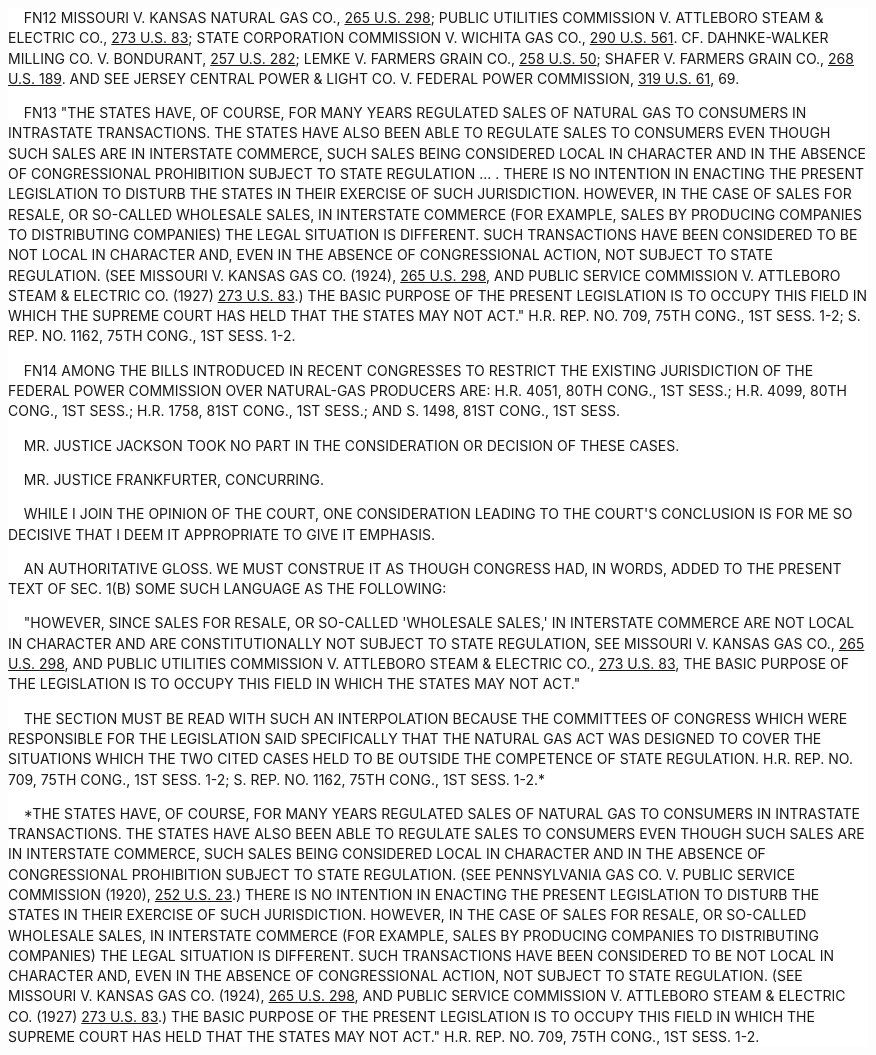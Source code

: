    FN12  MISSOURI V. KANSAS NATURAL GAS CO., [265 U.S. 298][/us/courts/scotus/usReporter/265/298]; PUBLIC UTILITIES COMMISSION V. ATTLEBORO STEAM & ELECTRIC CO., [273 U.S. 83][/us/courts/scotus/usReporter/273/83]; STATE CORPORATION COMMISSION V. WICHITA GAS CO., [290 U.S. 561][/us/courts/scotus/usReporter/290/561].  CF. DAHNKE-WALKER MILLING CO. V. BONDURANT, [257 U.S. 282][/us/courts/scotus/usReporter/257/282]; LEMKE V. FARMERS GRAIN CO., [258 U.S. 50][/us/courts/scotus/usReporter/258/50]; SHAFER V. FARMERS GRAIN CO., [268 U.S. 189][/us/courts/scotus/usReporter/268/189].  AND SEE JERSEY CENTRAL POWER & LIGHT CO. V. FEDERAL POWER COMMISSION, [319 U.S. 61][/us/courts/scotus/usReporter/319/61], 69.

    FN13  "THE STATES HAVE, OF COURSE, FOR MANY YEARS REGULATED SALES OF NATURAL GAS TO CONSUMERS IN INTRASTATE TRANSACTIONS.  THE STATES HAVE ALSO BEEN ABLE TO REGULATE SALES TO CONSUMERS EVEN THOUGH SUCH SALES ARE IN INTERSTATE COMMERCE, SUCH SALES BEING CONSIDERED LOCAL IN CHARACTER AND IN THE ABSENCE OF CONGRESSIONAL PROHIBITION SUBJECT TO STATE REGULATION  ...  .  THERE IS NO INTENTION IN ENACTING THE PRESENT LEGISLATION TO DISTURB THE STATES IN THEIR EXERCISE OF SUCH JURISDICTION.  HOWEVER, IN THE CASE OF SALES FOR RESALE, OR SO-CALLED WHOLESALE SALES, IN INTERSTATE COMMERCE (FOR EXAMPLE, SALES BY PRODUCING COMPANIES TO DISTRIBUTING COMPANIES) THE LEGAL SITUATION IS DIFFERENT.  SUCH TRANSACTIONS HAVE BEEN CONSIDERED TO BE NOT LOCAL IN CHARACTER AND, EVEN IN THE ABSENCE OF CONGRESSIONAL ACTION, NOT SUBJECT TO STATE REGULATION.  (SEE MISSOURI V. KANSAS GAS CO. (1924), [265 U.S. 298][/us/courts/scotus/usReporter/265/298], AND PUBLIC SERVICE COMMISSION V. ATTLEBORO STEAM & ELECTRIC CO. (1927) [273 U.S. 83][/us/courts/scotus/usReporter/273/83].)  THE BASIC PURPOSE OF THE PRESENT LEGISLATION IS TO OCCUPY THIS FIELD IN WHICH THE SUPREME COURT HAS HELD THAT THE STATES MAY NOT ACT."  H.R. REP. NO. 709, 75TH CONG., 1ST SESS. 1-2; S. REP.  NO. 1162, 75TH CONG., 1ST SESS. 1-2.

    FN14  AMONG THE BILLS INTRODUCED IN RECENT CONGRESSES TO RESTRICT THE EXISTING JURISDICTION OF THE FEDERAL POWER COMMISSION OVER NATURAL-GAS PRODUCERS ARE:  H.R. 4051, 80TH CONG., 1ST SESS.; H.R. 4099, 80TH CONG., 1ST SESS.; H.R. 1758, 81ST CONG., 1ST SESS.; AND S. 1498, 81ST CONG., 1ST SESS.

    MR. JUSTICE JACKSON TOOK NO PART IN THE CONSIDERATION OR DECISION OF THESE CASES.

    MR. JUSTICE FRANKFURTER, CONCURRING.

    WHILE I JOIN THE OPINION OF THE COURT, ONE CONSIDERATION LEADING TO THE COURT'S CONCLUSION IS FOR ME SO DECISIVE THAT I DEEM IT APPROPRIATE TO GIVE IT EMPHASIS.

    AN AUTHORITATIVE GLOSS.  WE MUST CONSTRUE IT AS THOUGH CONGRESS HAD, IN WORDS, ADDED TO THE PRESENT TEXT OF SEC. 1(B) SOME SUCH LANGUAGE AS THE FOLLOWING:

    "HOWEVER, SINCE SALES FOR RESALE, OR SO-CALLED 'WHOLESALE SALES,' IN INTERSTATE COMMERCE ARE NOT LOCAL IN CHARACTER AND ARE CONSTITUTIONALLY NOT SUBJECT TO STATE REGULATION, SEE MISSOURI V. KANSAS GAS CO., [265 U.S. 298][/us/courts/scotus/usReporter/265/298], AND PUBLIC UTILITIES COMMISSION V. ATTLEBORO STEAM & ELECTRIC CO., [273 U.S. 83][/us/courts/scotus/usReporter/273/83], THE BASIC PURPOSE OF THE LEGISLATION IS TO OCCUPY THIS FIELD IN WHICH THE STATES MAY NOT ACT."

    THE SECTION MUST BE READ WITH SUCH AN INTERPOLATION BECAUSE THE COMMITTEES OF CONGRESS WHICH WERE RESPONSIBLE FOR THE LEGISLATION SAID SPECIFICALLY THAT THE NATURAL GAS ACT WAS DESIGNED TO COVER THE SITUATIONS WHICH THE TWO CITED CASES HELD TO BE OUTSIDE THE COMPETENCE OF STATE REGULATION.  H.R. REP. NO. 709, 75TH CONG., 1ST SESS. 1-2; S. REP. NO. 1162, 75TH CONG., 1ST SESS. 1-2.\*

    \*THE STATES HAVE, OF COURSE, FOR MANY YEARS REGULATED SALES OF NATURAL GAS TO CONSUMERS IN INTRASTATE TRANSACTIONS.  THE STATES HAVE ALSO BEEN ABLE TO REGULATE SALES TO CONSUMERS EVEN THOUGH SUCH SALES ARE IN INTERSTATE COMMERCE, SUCH SALES BEING CONSIDERED LOCAL IN CHARACTER AND IN THE ABSENCE OF CONGRESSIONAL PROHIBITION SUBJECT TO STATE REGULATION.  (SEE PENNSYLVANIA GAS CO. V. PUBLIC SERVICE COMMISSION (1920), [252 U.S. 23][/us/courts/scotus/usReporter/252/23].)  THERE IS NO INTENTION IN ENACTING THE PRESENT LEGISLATION TO DISTURB THE STATES IN THEIR EXERCISE OF SUCH JURISDICTION.  HOWEVER, IN THE CASE OF SALES FOR RESALE, OR SO-CALLED WHOLESALE SALES, IN INTERSTATE COMMERCE (FOR EXAMPLE, SALES BY PRODUCING COMPANIES TO DISTRIBUTING COMPANIES) THE LEGAL SITUATION IS DIFFERENT.  SUCH TRANSACTIONS HAVE BEEN CONSIDERED TO BE NOT LOCAL IN CHARACTER AND, EVEN IN THE ABSENCE OF CONGRESSIONAL ACTION, NOT SUBJECT TO STATE REGULATION.  (SEE MISSOURI V. KANSAS GAS CO. (1924), [265 U.S. 298][/us/courts/scotus/usReporter/265/298], AND PUBLIC SERVICE COMMISSION V. ATTLEBORO STEAM & ELECTRIC CO. (1927) [273 U.S. 83][/us/courts/scotus/usReporter/273/83].)  THE BASIC PURPOSE OF THE PRESENT LEGISLATION IS TO OCCUPY THIS FIELD IN WHICH THE SUPREME COURT HAS HELD THAT THE STATES MAY NOT ACT."  H.R.  REP. NO. 709, 75TH CONG., 1ST SESS. 1-2.


[/us/courts/scotus/usReporter/347/672]: https://publicdocs.github.io/go/links?ns=uslm-x&ref=%2Fus%2Fcourts%2Fscotus%2FusReporter%2F347%2F672
[/us/courts/scotus/usReporter/331/682]: https://publicdocs.github.io/go/links?ns=uslm-x&ref=%2Fus%2Fcourts%2Fscotus%2FusReporter%2F331%2F682
[/us/courts/scotus/usReporter/340/179]: https://publicdocs.github.io/go/links?ns=uslm-x&ref=%2Fus%2Fcourts%2Fscotus%2FusReporter%2F340%2F179
[/us/courts/scotus/usReporter/340/190]: https://publicdocs.github.io/go/links?ns=uslm-x&ref=%2Fus%2Fcourts%2Fscotus%2FusReporter%2F340%2F190
[/us/courts/scotus/usReporter/346/934]: https://publicdocs.github.io/go/links?ns=uslm-x&ref=%2Fus%2Fcourts%2Fscotus%2FusReporter%2F346%2F934
[/us/courts/scotus/usReporter/331/682]: https://publicdocs.github.io/go/links?ns=uslm-x&ref=%2Fus%2Fcourts%2Fscotus%2FusReporter%2F331%2F682
[/us/courts/scotus/usReporter/347/157]: https://publicdocs.github.io/go/links?ns=uslm-x&ref=%2Fus%2Fcourts%2Fscotus%2FusReporter%2F347%2F157
[/us/courts/scotus/usReporter/314/402]: https://publicdocs.github.io/go/links?ns=uslm-x&ref=%2Fus%2Fcourts%2Fscotus%2FusReporter%2F314%2F402
[/us/courts/scotus/usReporter/322/111]: https://publicdocs.github.io/go/links?ns=uslm-x&ref=%2Fus%2Fcourts%2Fscotus%2FusReporter%2F322%2F111
[/us/courts/scotus/usReporter/337/498]: https://publicdocs.github.io/go/links?ns=uslm-x&ref=%2Fus%2Fcourts%2Fscotus%2FusReporter%2F337%2F498
[/us/courts/scotus/usReporter/324/581]: https://publicdocs.github.io/go/links?ns=uslm-x&ref=%2Fus%2Fcourts%2Fscotus%2FusReporter%2F324%2F581
[/us/courts/scotus/usReporter/320/591]: https://publicdocs.github.io/go/links?ns=uslm-x&ref=%2Fus%2Fcourts%2Fscotus%2FusReporter%2F320%2F591
[/us/courts/scotus/usReporter/345/295]: https://publicdocs.github.io/go/links?ns=uslm-x&ref=%2Fus%2Fcourts%2Fscotus%2FusReporter%2F345%2F295
[/us/courts/scotus/usReporter/331/682]: https://publicdocs.github.io/go/links?ns=uslm-x&ref=%2Fus%2Fcourts%2Fscotus%2FusReporter%2F331%2F682
[/us/courts/scotus/usReporter/338/464]: https://publicdocs.github.io/go/links?ns=uslm-x&ref=%2Fus%2Fcourts%2Fscotus%2FusReporter%2F338%2F464
[/us/courts/scotus/usReporter/340/179]: https://publicdocs.github.io/go/links?ns=uslm-x&ref=%2Fus%2Fcourts%2Fscotus%2FusReporter%2F340%2F179
[/us/courts/scotus/usReporter/340/190]: https://publicdocs.github.io/go/links?ns=uslm-x&ref=%2Fus%2Fcourts%2Fscotus%2FusReporter%2F340%2F190
[/us/courts/scotus/usReporter/314/498]: https://publicdocs.github.io/go/links?ns=uslm-x&ref=%2Fus%2Fcourts%2Fscotus%2FusReporter%2F314%2F498
[/us/stat/52/821]: https://publicdocs.github.io/go/links?ns=uslm&ref=%2Fus%2Fstat%2F52%2F821
[/us/usc/t15/s717]: https://publicdocs.github.io/go/links?ns=uslm&ref=%2Fus%2Fusc%2Ft15%2Fs717
[/us/courts/scotus/usReporter/331/682]: https://publicdocs.github.io/go/links?ns=uslm-x&ref=%2Fus%2Fcourts%2Fscotus%2FusReporter%2F331%2F682
[/us/courts/scotus/usReporter/347/157]: https://publicdocs.github.io/go/links?ns=uslm-x&ref=%2Fus%2Fcourts%2Fscotus%2FusReporter%2F347%2F157
[/us/courts/scotus/usReporter/331/682]: https://publicdocs.github.io/go/links?ns=uslm-x&ref=%2Fus%2Fcourts%2Fscotus%2FusReporter%2F331%2F682
[/us/courts/scotus/usReporter/338/464]: https://publicdocs.github.io/go/links?ns=uslm-x&ref=%2Fus%2Fcourts%2Fscotus%2FusReporter%2F338%2F464
[/us/courts/scotus/usReporter/337/498]: https://publicdocs.github.io/go/links?ns=uslm-x&ref=%2Fus%2Fcourts%2Fscotus%2FusReporter%2F337%2F498
[/us/courts/scotus/usReporter/332/507]: https://publicdocs.github.io/go/links?ns=uslm-x&ref=%2Fus%2Fcourts%2Fscotus%2FusReporter%2F332%2F507
[/us/courts/scotus/usReporter/331/682]: https://publicdocs.github.io/go/links?ns=uslm-x&ref=%2Fus%2Fcourts%2Fscotus%2FusReporter%2F331%2F682
[/us/courts/scotus/usReporter/324/581]: https://publicdocs.github.io/go/links?ns=uslm-x&ref=%2Fus%2Fcourts%2Fscotus%2FusReporter%2F324%2F581
[/us/courts/scotus/usReporter/320/591]: https://publicdocs.github.io/go/links?ns=uslm-x&ref=%2Fus%2Fcourts%2Fscotus%2FusReporter%2F320%2F591
[/us/courts/scotus/usReporter/314/498]: https://publicdocs.github.io/go/links?ns=uslm-x&ref=%2Fus%2Fcourts%2Fscotus%2FusReporter%2F314%2F498
[/us/courts/scotus/usReporter/265/298]: https://publicdocs.github.io/go/links?ns=uslm-x&ref=%2Fus%2Fcourts%2Fscotus%2FusReporter%2F265%2F298
[/us/courts/scotus/usReporter/273/83]: https://publicdocs.github.io/go/links?ns=uslm-x&ref=%2Fus%2Fcourts%2Fscotus%2FusReporter%2F273%2F83
[/us/courts/scotus/usReporter/290/561]: https://publicdocs.github.io/go/links?ns=uslm-x&ref=%2Fus%2Fcourts%2Fscotus%2FusReporter%2F290%2F561
[/us/courts/scotus/usReporter/257/282]: https://publicdocs.github.io/go/links?ns=uslm-x&ref=%2Fus%2Fcourts%2Fscotus%2FusReporter%2F257%2F282
[/us/courts/scotus/usReporter/258/50]: https://publicdocs.github.io/go/links?ns=uslm-x&ref=%2Fus%2Fcourts%2Fscotus%2FusReporter%2F258%2F50
[/us/courts/scotus/usReporter/268/189]: https://publicdocs.github.io/go/links?ns=uslm-x&ref=%2Fus%2Fcourts%2Fscotus%2FusReporter%2F268%2F189
[/us/courts/scotus/usReporter/319/61]: https://publicdocs.github.io/go/links?ns=uslm-x&ref=%2Fus%2Fcourts%2Fscotus%2FusReporter%2F319%2F61
[/us/courts/scotus/usReporter/265/298]: https://publicdocs.github.io/go/links?ns=uslm-x&ref=%2Fus%2Fcourts%2Fscotus%2FusReporter%2F265%2F298
[/us/courts/scotus/usReporter/273/83]: https://publicdocs.github.io/go/links?ns=uslm-x&ref=%2Fus%2Fcourts%2Fscotus%2FusReporter%2F273%2F83
[/us/courts/scotus/usReporter/265/298]: https://publicdocs.github.io/go/links?ns=uslm-x&ref=%2Fus%2Fcourts%2Fscotus%2FusReporter%2F265%2F298
[/us/courts/scotus/usReporter/273/83]: https://publicdocs.github.io/go/links?ns=uslm-x&ref=%2Fus%2Fcourts%2Fscotus%2FusReporter%2F273%2F83
[/us/courts/scotus/usReporter/252/23]: https://publicdocs.github.io/go/links?ns=uslm-x&ref=%2Fus%2Fcourts%2Fscotus%2FusReporter%2F252%2F23
[/us/courts/scotus/usReporter/265/298]: https://publicdocs.github.io/go/links?ns=uslm-x&ref=%2Fus%2Fcourts%2Fscotus%2FusReporter%2F265%2F298
[/us/courts/scotus/usReporter/273/83]: https://publicdocs.github.io/go/links?ns=uslm-x&ref=%2Fus%2Fcourts%2Fscotus%2FusReporter%2F273%2F83
[/us/courts/scotus/usReporter/270/550]: https://publicdocs.github.io/go/links?ns=uslm-x&ref=%2Fus%2Fcourts%2Fscotus%2FusReporter%2F270%2F550
[/us/courts/scotus/usReporter/331/682]: https://publicdocs.github.io/go/links?ns=uslm-x&ref=%2Fus%2Fcourts%2Fscotus%2FusReporter%2F331%2F682
[/us/courts/scotus/usReporter/310/534]: https://publicdocs.github.io/go/links?ns=uslm-x&ref=%2Fus%2Fcourts%2Fscotus%2FusReporter%2F310%2F534
[/us/courts/scotus/usReporter/337/498]: https://publicdocs.github.io/go/links?ns=uslm-x&ref=%2Fus%2Fcourts%2Fscotus%2FusReporter%2F337%2F498
[/us/courts/scotus/usReporter/305/177]: https://publicdocs.github.io/go/links?ns=uslm-x&ref=%2Fus%2Fcourts%2Fscotus%2FusReporter%2F305%2F177
[/us/courts/scotus/usReporter/310/381]: https://publicdocs.github.io/go/links?ns=uslm-x&ref=%2Fus%2Fcourts%2Fscotus%2FusReporter%2F310%2F381
[/us/courts/scotus/usReporter/314/402]: https://publicdocs.github.io/go/links?ns=uslm-x&ref=%2Fus%2Fcourts%2Fscotus%2FusReporter%2F314%2F402
[/us/courts/scotus/usReporter/324/581]: https://publicdocs.github.io/go/links?ns=uslm-x&ref=%2Fus%2Fcourts%2Fscotus%2FusReporter%2F324%2F581
[/us/courts/scotus/usReporter/337/498]: https://publicdocs.github.io/go/links?ns=uslm-x&ref=%2Fus%2Fcourts%2Fscotus%2FusReporter%2F337%2F498
[/us/courts/scotus/usReporter/338/464]: https://publicdocs.github.io/go/links?ns=uslm-x&ref=%2Fus%2Fcourts%2Fscotus%2FusReporter%2F338%2F464
[/us/courts/scotus/usReporter/265/298]: https://publicdocs.github.io/go/links?ns=uslm-x&ref=%2Fus%2Fcourts%2Fscotus%2FusReporter%2F265%2F298
[/us/courts/scotus/usReporter/273/83]: https://publicdocs.github.io/go/links?ns=uslm-x&ref=%2Fus%2Fcourts%2Fscotus%2FusReporter%2F273%2F83
[/us/courts/scotus/usReporter/320/591]: https://publicdocs.github.io/go/links?ns=uslm-x&ref=%2Fus%2Fcourts%2Fscotus%2FusReporter%2F320%2F591
[/us/courts/scotus/usReporter/340/179]: https://publicdocs.github.io/go/links?ns=uslm-x&ref=%2Fus%2Fcourts%2Fscotus%2FusReporter%2F340%2F179
[/us/courts/scotus/usReporter/340/190]: https://publicdocs.github.io/go/links?ns=uslm-x&ref=%2Fus%2Fcourts%2Fscotus%2FusReporter%2F340%2F190
[/us/courts/scotus/usReporter/331/682]: https://publicdocs.github.io/go/links?ns=uslm-x&ref=%2Fus%2Fcourts%2Fscotus%2FusReporter%2F331%2F682